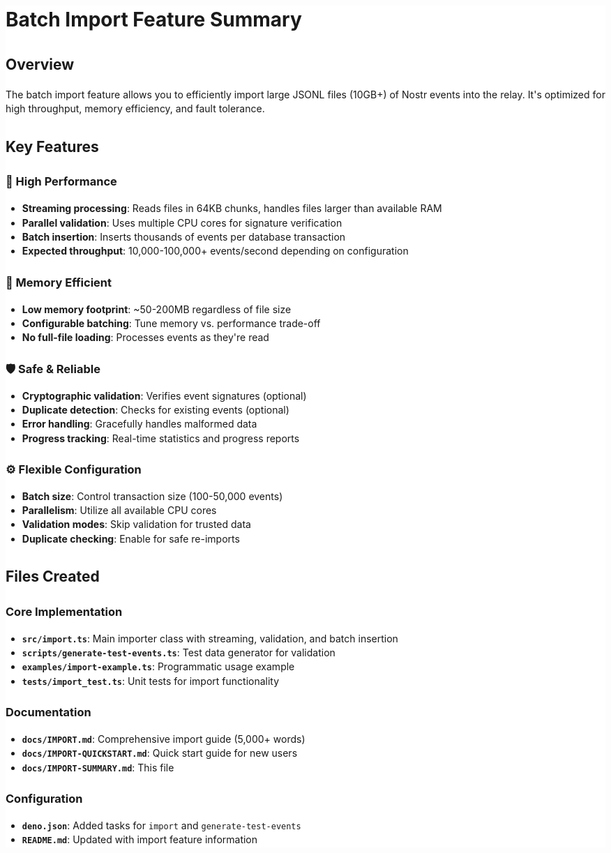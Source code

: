 # Batch Import Feature Summary

## Overview

The batch import feature allows you to efficiently import large JSONL files (10GB+) of Nostr events into the relay. It's optimized for high throughput, memory efficiency, and fault tolerance.

## Key Features

### 🚀 High Performance
- **Streaming processing**: Reads files in 64KB chunks, handles files larger than available RAM
- **Parallel validation**: Uses multiple CPU cores for signature verification
- **Batch insertion**: Inserts thousands of events per database transaction
- **Expected throughput**: 10,000-100,000+ events/second depending on configuration

### 💾 Memory Efficient
- **Low memory footprint**: ~50-200MB regardless of file size
- **Configurable batching**: Tune memory vs. performance trade-off
- **No full-file loading**: Processes events as they're read

### 🛡️ Safe & Reliable
- **Cryptographic validation**: Verifies event signatures (optional)
- **Duplicate detection**: Checks for existing events (optional)
- **Error handling**: Gracefully handles malformed data
- **Progress tracking**: Real-time statistics and progress reports

### ⚙️ Flexible Configuration
- **Batch size**: Control transaction size (100-50,000 events)
- **Parallelism**: Utilize all available CPU cores
- **Validation modes**: Skip validation for trusted data
- **Duplicate checking**: Enable for safe re-imports

## Files Created

### Core Implementation
- **`src/import.ts`**: Main importer class with streaming, validation, and batch insertion
- **`scripts/generate-test-events.ts`**: Test data generator for validation
- **`examples/import-example.ts`**: Programmatic usage example
- **`tests/import_test.ts`**: Unit tests for import functionality

### Documentation
- **`docs/IMPORT.md`**: Comprehensive import guide (5,000+ words)
- **`docs/IMPORT-QUICKSTART.md`**: Quick start guide for new users
- **`docs/IMPORT-SUMMARY.md`**: This file

### Configuration
- **`deno.json`**: Added tasks for `import` and `generate-test-events`
- **`README.md`**: Updated with import feature information
